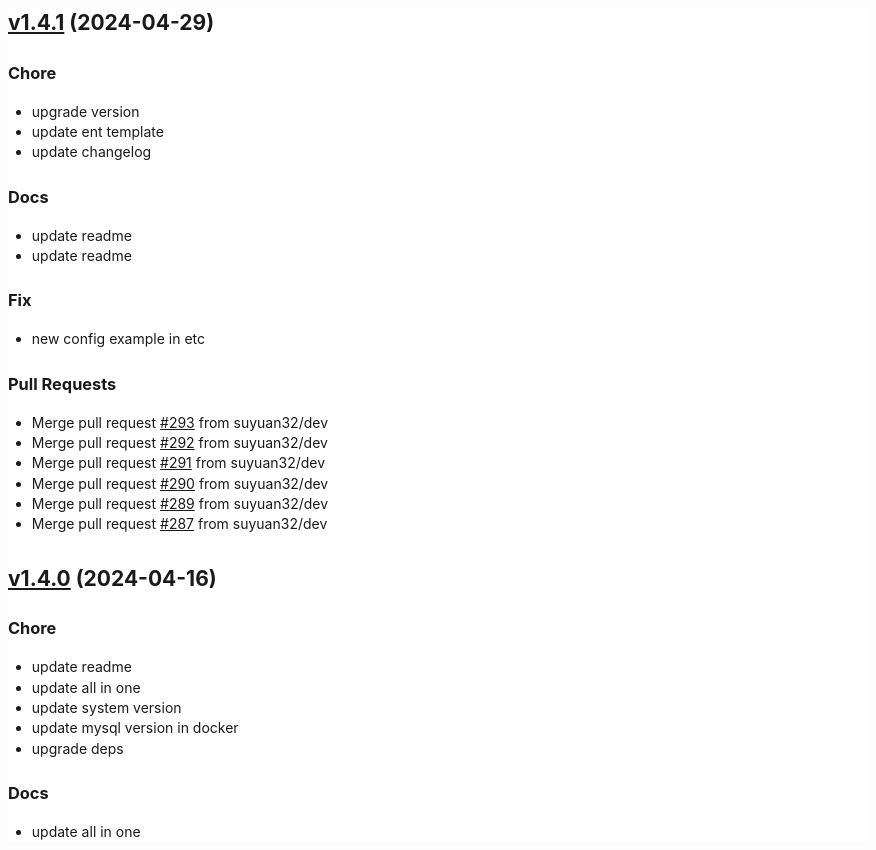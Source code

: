 
<a name="v1.4.1"></a>
## [v1.4.1](https://github.com/suyuan32/simple-admin-core/compare/v1.4.0...v1.4.1) (2024-04-29)

### Chore

* upgrade version
* update ent template
* update changelog

### Docs

* update readme
* update readme

### Fix

* new config example in etc

### Pull Requests

* Merge pull request [#293](https://github.com/suyuan32/simple-admin-core/issues/293) from suyuan32/dev
* Merge pull request [#292](https://github.com/suyuan32/simple-admin-core/issues/292) from suyuan32/dev
* Merge pull request [#291](https://github.com/suyuan32/simple-admin-core/issues/291) from suyuan32/dev
* Merge pull request [#290](https://github.com/suyuan32/simple-admin-core/issues/290) from suyuan32/dev
* Merge pull request [#289](https://github.com/suyuan32/simple-admin-core/issues/289) from suyuan32/dev
* Merge pull request [#287](https://github.com/suyuan32/simple-admin-core/issues/287) from suyuan32/dev


<a name="v1.4.0"></a>
## [v1.4.0](https://github.com/suyuan32/simple-admin-core/compare/v1.3.12...v1.4.0) (2024-04-16)

### Chore

* update readme
* update all in one
* update system version
* update mysql version in docker
* upgrade deps

### Docs

* update all in one
